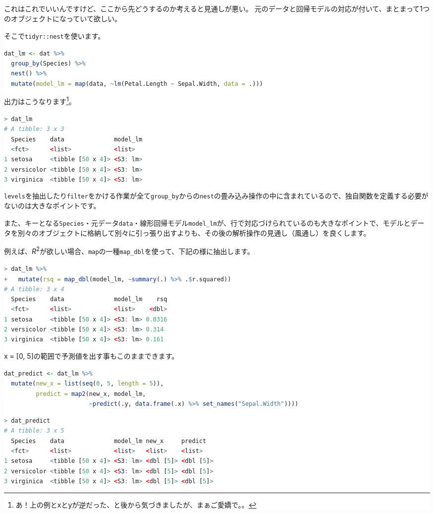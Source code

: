 これはこれでいいんですけど、ここから先どうするのか考えると見通しが悪い。
元のデータと回帰モデルの対応が付いて、まとまって1つのオブジェクトになっていて欲しい。

そこで`tidyr::nest`を使います。

```r
dat_lm <- dat %>% 
  group_by(Species) %>% 
  nest() %>% 
  mutate(model_lm = map(data, ~lm(Petal.Length ~ Sepal.Width, data = .)))
```

出力はこうなります[^2]。

[^2]: あ！上の例とxとyが逆だった、と後から気づきましたが、まぁご愛嬌で。。

```r
> dat_lm
# A tibble: 3 x 3
  Species    data              model_lm
  <fct>      <list>            <list>  
1 setosa     <tibble [50 x 4]> <S3: lm>
2 versicolor <tibble [50 x 4]> <S3: lm>
3 virginica  <tibble [50 x 4]> <S3: lm>
```

`levels`を抽出したり`filter`をかける作業が全て`group_by`からの`nest`の畳み込み操作の中に含まれているので、独自関数を定義する必要がないのは大きなポイントです。

また、キーとなる`Species`・元データ`data`・線形回帰モデル`model_lm`が、行で対応づけられているのも大きなポイントで、モデルとデータを別々のオブジェクトに格納して別々に引っ張り出すよりも、その後の解析操作の見通し（風通し）を良くします。

例えば、$R^2$が欲しい場合、`map`の一種`map_dbl`を使って、下記の様に抽出します。

```r
> dat_lm %>% 
+   mutate(rsq = map_dbl(model_lm, ~summary(.) %>% .$r.squared))
# A tibble: 3 x 4
  Species    data              model_lm    rsq
  <fct>      <list>            <list>    <dbl>
1 setosa     <tibble [50 x 4]> <S3: lm> 0.0316
2 versicolor <tibble [50 x 4]> <S3: lm> 0.314 
3 virginica  <tibble [50 x 4]> <S3: lm> 0.161 
```

x = [0, 5]の範囲で予測値を出す事もこのままできます。

```r
dat_predict <- dat_lm %>% 
  mutate(new_x = list(seq(0, 5, length = 5)),
         predict = map2(new_x, model_lm,
                        ~predict(.y, data.frame(.x) %>% set_names("Sepal.Width"))))
```

```r
> dat_predict
# A tibble: 3 x 5
  Species    data              model_lm new_x     predict  
  <fct>      <list>            <list>   <list>    <list>   
1 setosa     <tibble [50 x 4]> <S3: lm> <dbl [5]> <dbl [5]>
2 versicolor <tibble [50 x 4]> <S3: lm> <dbl [5]> <dbl [5]>
3 virginica  <tibble [50 x 4]> <S3: lm> <dbl [5]> <dbl [5]>
```


[^1]: purrrの取り扱いは、u_riboさんの解説[そろそろ手を出すpurrr](https://speakerdeck.com/s_uryu/nekosky)や、Heavy Watalさんの解説[purrr — ループ処理やapply系関数の決定版](https://heavywatal.github.io/rstats/purrr.html)が詳しいです。
